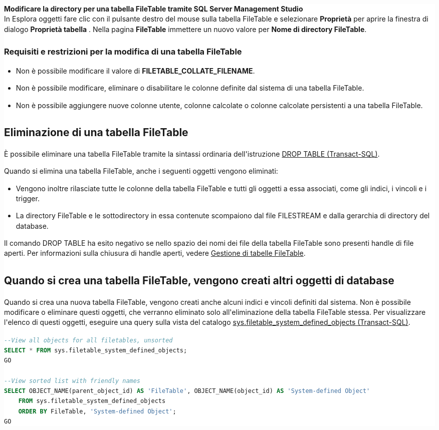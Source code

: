  **Modificare la directory per una tabella FileTable tramite SQL Server Management Studio**  
 In Esplora oggetti fare clic con il pulsante destro del mouse sulla tabella FileTable e selezionare **Proprietà** per aprire la finestra di dialogo **Proprietà tabella** . Nella pagina **FileTable** immettere un nuovo valore per **Nome di directory FileTable**.  
  
###  <a name="ReqAlter"></a> Requisiti e restrizioni per la modifica di una tabella FileTable  
  
-   Non è possibile modificare il valore di **FILETABLE_COLLATE_FILENAME**.  
  
-   Non è possibile modificare, eliminare o disabilitare le colonne definite dal sistema di una tabella FileTable.  
  
-   Non è possibile aggiungere nuove colonne utente, colonne calcolate o colonne calcolate persistenti a una tabella FileTable.  
  
##  <a name="BasicsDrop"></a> Eliminazione di una tabella FileTable  
 È possibile eliminare una tabella FileTable tramite la sintassi ordinaria dell'istruzione [DROP TABLE &#40;Transact-SQL&#41;](/sql/t-sql/statements/drop-table-transact-sql).  
  
 Quando si elimina una tabella FileTable, anche i seguenti oggetti vengono eliminati:  
  
-   Vengono inoltre rilasciate tutte le colonne della tabella FileTable e tutti gli oggetti a essa associati, come gli indici, i vincoli e i trigger.  
  
-   La directory FileTable e le sottodirectory in essa contenute scompaiono dal file FILESTREAM e dalla gerarchia di directory del database.  
  
 Il comando DROP TABLE ha esito negativo se nello spazio dei nomi dei file della tabella FileTable sono presenti handle di file aperti. Per informazioni sulla chiusura di handle aperti, vedere [Gestione di tabelle FileTable](manage-filetables.md).  
  
##  <a name="BasicsOtherObjects"></a> Quando si crea una tabella FileTable, vengono creati altri oggetti di database  
 Quando si crea una nuova tabella FileTable, vengono creati anche alcuni indici e vincoli definiti dal sistema. Non è possibile modificare o eliminare questi oggetti, che verranno eliminato solo all'eliminazione della tabella FileTable stessa. Per visualizzare l'elenco di questi oggetti, eseguire una query sulla vista del catalogo [sys.filetable_system_defined_objects &#40;Transact-SQL&#41;](/sql/relational-databases/system-catalog-views/sys-filetable-system-defined-objects-transact-sql).  
  
```sql  
--View all objects for all filetables, unsorted  
SELECT * FROM sys.filetable_system_defined_objects;  
GO  
  
--View sorted list with friendly names  
SELECT OBJECT_NAME(parent_object_id) AS 'FileTable', OBJECT_NAME(object_id) AS 'System-defined Object'  
    FROM sys.filetable_system_defined_objects  
    ORDER BY FileTable, 'System-defined Object';  
GO  
```  
  